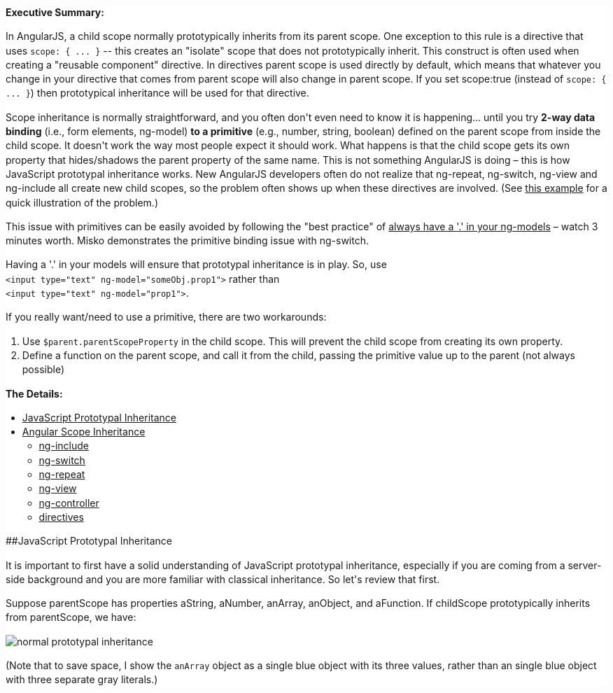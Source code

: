 **Executive Summary:**

In AngularJS, a child scope normally prototypically inherits from its parent scope. One exception to this rule is a directive that uses `scope: { ... }` -- this creates an "isolate" scope that does not prototypically inherit. This construct is often used when creating a "reusable component" directive. In directives parent scope is used directly by default, which means that whatever you change in your directive that comes from parent scope will also change in parent scope. If you set scope:true (instead of `scope: { ... }`) then prototypical inheritance will be used for that directive.

Scope inheritance is normally straightforward, and you often don't even need to know it is happening... until you try **2-way data binding** (i.e., form elements, ng-model) **to a primitive** (e.g., number, string, boolean) defined on the parent scope from inside the child scope.  It doesn't work the way most people expect it should work.  What happens is that the child scope gets its own property that hides/shadows the parent property of the same name.  This is not something AngularJS is doing &ndash; this is how JavaScript prototypal inheritance works.  New AngularJS developers often do not realize that ng-repeat, ng-switch, ng-view and ng-include all create new child scopes, so the problem often shows up when these directives are involved. (See [this example](http://plnkr.co/edit/zZfUQN?p=preview) for a quick illustration of the problem.)

This issue with primitives can be easily avoided by following the "best practice" of [always have a '.' in your ng-models](http://www.youtube.com/watch?v=ZhfUv0spHCY&feature=youtu.be&t=30m) &ndash;  watch 3 minutes worth.  Misko demonstrates the primitive binding issue with ng-switch.  

Having a '.' in your models will ensure that prototypal inheritance is in play.  So, use <br>
`<input type="text" ng-model="someObj.prop1">` rather than <br>
`<input type="text" ng-model="prop1">`.

If you really want/need to use a primitive, there are two workarounds:
 1. Use `$parent.parentScopeProperty` in the child scope.  This will prevent the child scope from creating its own property.
 2. Define a function on the parent scope, and call it from the child, passing the primitive value up to the parent (not always possible)

**The Details:**

* [JavaScript Prototypal Inheritance](#javascript-prototypal-inheritance)
* [Angular Scope Inheritance](#angular-scope-inheritance)
  * [ng-include](#ng-include)
  * [ng-switch](#ng-switch)
  * [ng-repeat](#ng-repeat)
  * [ng-view](#ng-view)
  * [ng-controller](#ng-controller)
  * [directives](#directives)

##JavaScript Prototypal Inheritance

It is important to first have a solid understanding of JavaScript prototypal inheritance, especially if you are coming from a server-side background and you are more familiar with classical inheritance. So let's review that first.

Suppose parentScope has properties aString, aNumber, anArray, anObject, and aFunction. If childScope prototypically inherits from parentScope, we have:

![normal prototypal inheritance](http://i.stack.imgur.com/aTAGg.png)

(Note that to save space, I show the `anArray` object as a single blue object with its three values, rather than an single blue object with three separate gray literals.)
